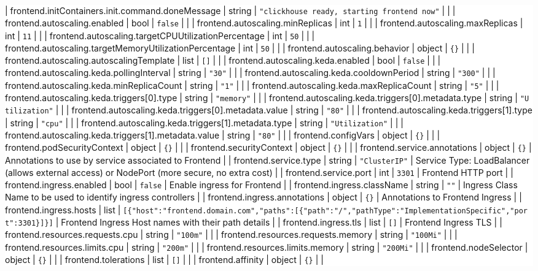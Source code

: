 | frontend.initContainers.init.command.doneMessage | string | `"clickhouse ready, starting frontend now"` |  |
| frontend.autoscaling.enabled | bool | `false` |  |
| frontend.autoscaling.minReplicas | int | `1` |  |
| frontend.autoscaling.maxReplicas | int | `11` |  |
| frontend.autoscaling.targetCPUUtilizationPercentage | int | `50` |  |
| frontend.autoscaling.targetMemoryUtilizationPercentage | int | `50` |  |
| frontend.autoscaling.behavior | object | `{}` |  |
| frontend.autoscaling.autoscalingTemplate | list | `[]` |  |
| frontend.autoscaling.keda.enabled | bool | `false` |  |
| frontend.autoscaling.keda.pollingInterval | string | `"30"` |  |
| frontend.autoscaling.keda.cooldownPeriod | string | `"300"` |  |
| frontend.autoscaling.keda.minReplicaCount | string | `"1"` |  |
| frontend.autoscaling.keda.maxReplicaCount | string | `"5"` |  |
| frontend.autoscaling.keda.triggers[0].type | string | `"memory"` |  |
| frontend.autoscaling.keda.triggers[0].metadata.type | string | `"Utilization"` |  |
| frontend.autoscaling.keda.triggers[0].metadata.value | string | `"80"` |  |
| frontend.autoscaling.keda.triggers[1].type | string | `"cpu"` |  |
| frontend.autoscaling.keda.triggers[1].metadata.type | string | `"Utilization"` |  |
| frontend.autoscaling.keda.triggers[1].metadata.value | string | `"80"` |  |
| frontend.configVars | object | `{}` |  |
| frontend.podSecurityContext | object | `{}` |  |
| frontend.securityContext | object | `{}` |  |
| frontend.service.annotations | object | `{}` | Annotations to use by service associated to Frontend |
| frontend.service.type | string | `"ClusterIP"` | Service Type: LoadBalancer (allows external access) or NodePort (more secure, no extra cost) |
| frontend.service.port | int | `3301` | Frontend HTTP port |
| frontend.ingress.enabled | bool | `false` | Enable ingress for Frontend |
| frontend.ingress.className | string | `""` | Ingress Class Name to be used to identify ingress controllers |
| frontend.ingress.annotations | object | `{}` | Annotations to Frontend Ingress |
| frontend.ingress.hosts | list | `[{"host":"frontend.domain.com","paths":[{"path":"/","pathType":"ImplementationSpecific","port":3301}]}]` | Frontend Ingress Host names with their path details |
| frontend.ingress.tls | list | `[]` | Frontend Ingress TLS |
| frontend.resources.requests.cpu | string | `"100m"` |  |
| frontend.resources.requests.memory | string | `"100Mi"` |  |
| frontend.resources.limits.cpu | string | `"200m"` |  |
| frontend.resources.limits.memory | string | `"200Mi"` |  |
| frontend.nodeSelector | object | `{}` |  |
| frontend.tolerations | list | `[]` |  |
| frontend.affinity | object | `{}` |  |